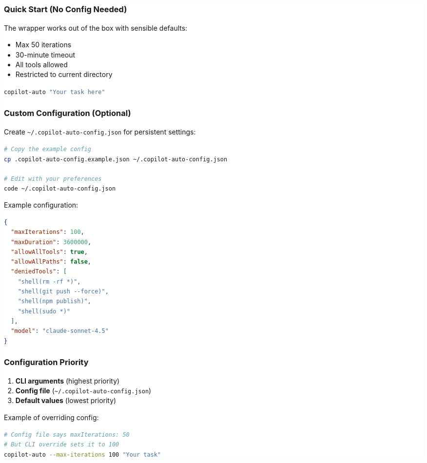 ### Quick Start (No Config Needed)

The wrapper works out of the box with sensible defaults:
- Max 50 iterations
- 30-minute timeout
- All tools allowed
- Restricted to current directory

```bash
copilot-auto "Your task here"
```

### Custom Configuration (Optional)

Create `~/.copilot-auto-config.json` for persistent settings:

```bash
# Copy the example config
cp .copilot-auto-config.example.json ~/.copilot-auto-config.json

# Edit with your preferences
code ~/.copilot-auto-config.json
```

Example configuration:

```json
{
  "maxIterations": 100,
  "maxDuration": 3600000,
  "allowAllTools": true,
  "allowAllPaths": false,
  "deniedTools": [
    "shell(rm -rf *)",
    "shell(git push --force)",
    "shell(npm publish)",
    "shell(sudo *)"
  ],
  "model": "claude-sonnet-4.5"
}
```

### Configuration Priority

1. **CLI arguments** (highest priority)
2. **Config file** (`~/.copilot-auto-config.json`)
3. **Default values** (lowest priority)

Example of overriding config:

```bash
# Config file says maxIterations: 50
# But CLI override sets it to 100
copilot-auto --max-iterations 100 "Your task"
```

